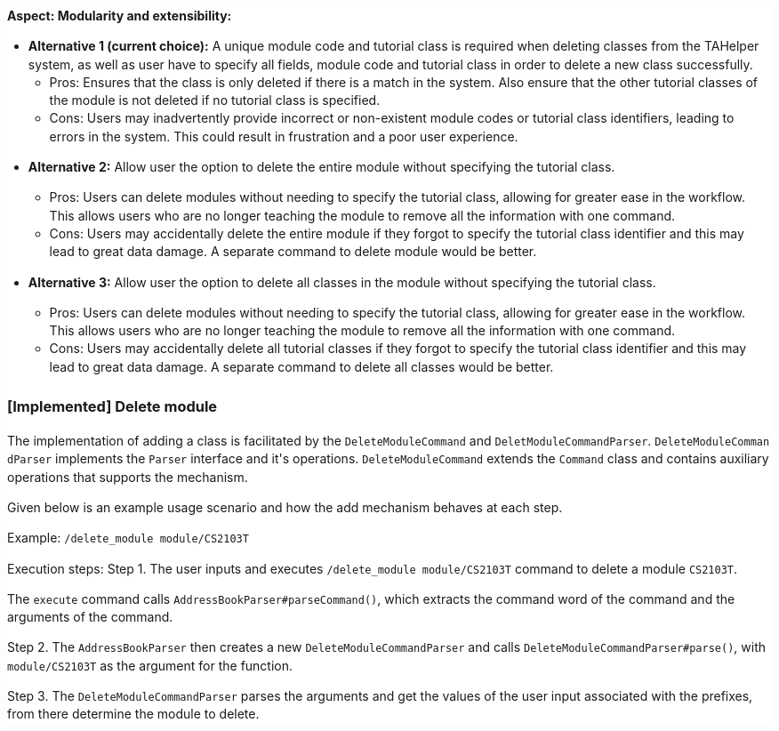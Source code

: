 **Aspect: Modularity and extensibility:**

- **Alternative 1 (current choice):** A unique module code and tutorial class is required when deleting classes from the TAHelper system, as well as user have to specify all fields, module code and tutorial class in order to delete a new class successfully.
  - Pros: Ensures that the class is only deleted if there is a match in the system. Also ensure that the other tutorial classes of the module is not deleted if no tutorial class is specified.
  - Cons: Users may inadvertently provide incorrect or non-existent module codes or tutorial class identifiers, leading to errors in the system. This could result in frustration and a poor user experience.

* **Alternative 2:** Allow user the option to delete the entire module without specifying the tutorial class.
  - Pros: Users can delete modules without needing to specify the tutorial class, allowing for greater ease in the workflow. This allows users who are no longer teaching the module to remove all the information with one command.
  - Cons: Users may accidentally delete the entire module if they forgot to specify the tutorial class identifier and this may lead to great data damage. A separate command to delete module would be better.

* **Alternative 3:** Allow user the option to delete all classes in the module without specifying the tutorial class.
  - Pros: Users can delete modules without needing to specify the tutorial class, allowing for greater ease in the workflow. This allows users who are no longer teaching the module to remove all the information with one command.
  - Cons: Users may accidentally delete all tutorial classes if they forgot to specify the tutorial class identifier and this may lead to great data damage. A separate command to delete all classes would be better.

### \[Implemented\] Delete module

The implementation of adding a class is facilitated by the `DeleteModuleCommand` and `DeletModuleCommandParser`. `DeleteModuleCommandParser` implements the `Parser` interface and it's operations. `DeleteModuleCommand` extends the
`Command` class and contains auxiliary operations that supports the mechanism.

Given below is an example usage scenario and how the add mechanism behaves at each step.

Example: `/delete_module module/CS2103T`

<puml src="diagrams/DeleteModuleSequence.puml" alt="DeleteModuleSequence" />

Execution steps:
Step 1. The user inputs and executes `/delete_module module/CS2103T` command to delete a module `CS2103T`.

The `execute` command calls `AddressBookParser#parseCommand()`, which extracts the command word of the command and the arguments of the command.

Step 2. The `AddressBookParser` then creates a new `DeleteModuleCommandParser` and calls `DeleteModuleCommandParser#parse()`, with `module/CS2103T` as the argument for the function.

Step 3. The `DeleteModuleCommandParser` parses the arguments and get the values of the user input associated with the prefixes, from there determine the module to delete.

<box type="info" seamless>
